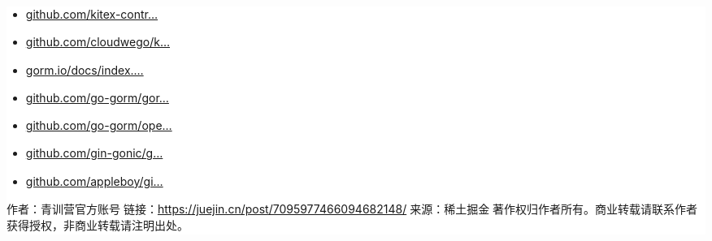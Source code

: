 - [github.com/kitex-contr…](https://link.juejin.cn?target=https%3A%2F%2Fgithub.com%2Fkitex-contrib%2Ftracer-opentracing)

- [github.com/cloudwego/k…](https://link.juejin.cn?target=https%3A%2F%2Fgithub.com%2Fcloudwego%2Fkitex)

- [gorm.io/docs/index.…](https://link.juejin.cn?target=https%3A%2F%2Fgorm.io%2Fdocs%2Findex.html)

- [github.com/go-gorm/gor…](https://link.juejin.cn?target=https%3A%2F%2Fgithub.com%2Fgo-gorm%2Fgorm)

- [github.com/go-gorm/ope…](https://link.juejin.cn?target=https%3A%2F%2Fgithub.com%2Fgo-gorm%2Fopentracing)

- [github.com/gin-gonic/g…](https://link.juejin.cn?target=https%3A%2F%2Fgithub.com%2Fgin-gonic%2Fgin)

- [github.com/appleboy/gi…](https://link.juejin.cn?target=https%3A%2F%2Fgithub.com%2Fappleboy%2Fgin-jwt)


作者：青训营官方账号
链接：https://juejin.cn/post/7095977466094682148/
来源：稀土掘金
著作权归作者所有。商业转载请联系作者获得授权，非商业转载请注明出处。